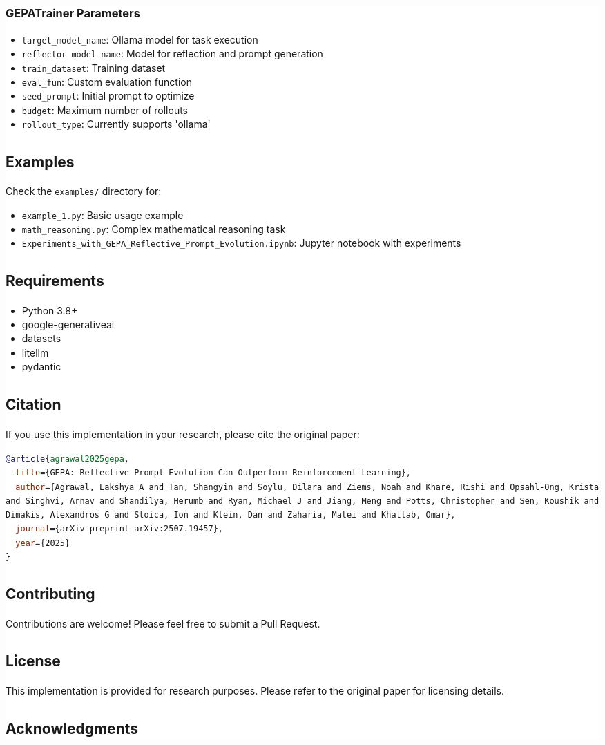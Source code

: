 ### GEPATrainer Parameters

- `target_model_name`: Ollama model for task execution
- `reflector_model_name`: Model for reflection and prompt generation
- `train_dataset`: Training dataset
- `eval_fun`: Custom evaluation function
- `seed_prompt`: Initial prompt to optimize
- `budget`: Maximum number of rollouts
- `rollout_type`: Currently supports 'ollama'

## Examples

Check the `examples/` directory for:

- `example_1.py`: Basic usage example
- `math_reasoning.py`: Complex mathematical reasoning task
- `Experiments_with_GEPA_Reflective_Prompt_Evolution.ipynb`: Jupyter notebook with experiments

## Requirements

- Python 3.8+
- google-generativeai
- datasets
- litellm
- pydantic

## Citation

If you use this implementation in your research, please cite the original paper:

```bibtex
@article{agrawal2025gepa,
  title={GEPA: Reflective Prompt Evolution Can Outperform Reinforcement Learning},
  author={Agrawal, Lakshya A and Tan, Shangyin and Soylu, Dilara and Ziems, Noah and Khare, Rishi and Opsahl-Ong, Krista and Singhvi, Arnav and Shandilya, Herumb and Ryan, Michael J and Jiang, Meng and Potts, Christopher and Sen, Koushik and Dimakis, Alexandros G and Stoica, Ion and Klein, Dan and Zaharia, Matei and Khattab, Omar},
  journal={arXiv preprint arXiv:2507.19457},
  year={2025}
}
```

## Contributing

Contributions are welcome! Please feel free to submit a Pull Request.

## License

This implementation is provided for research purposes. Please refer to the original paper for licensing details.

## Acknowledgments
